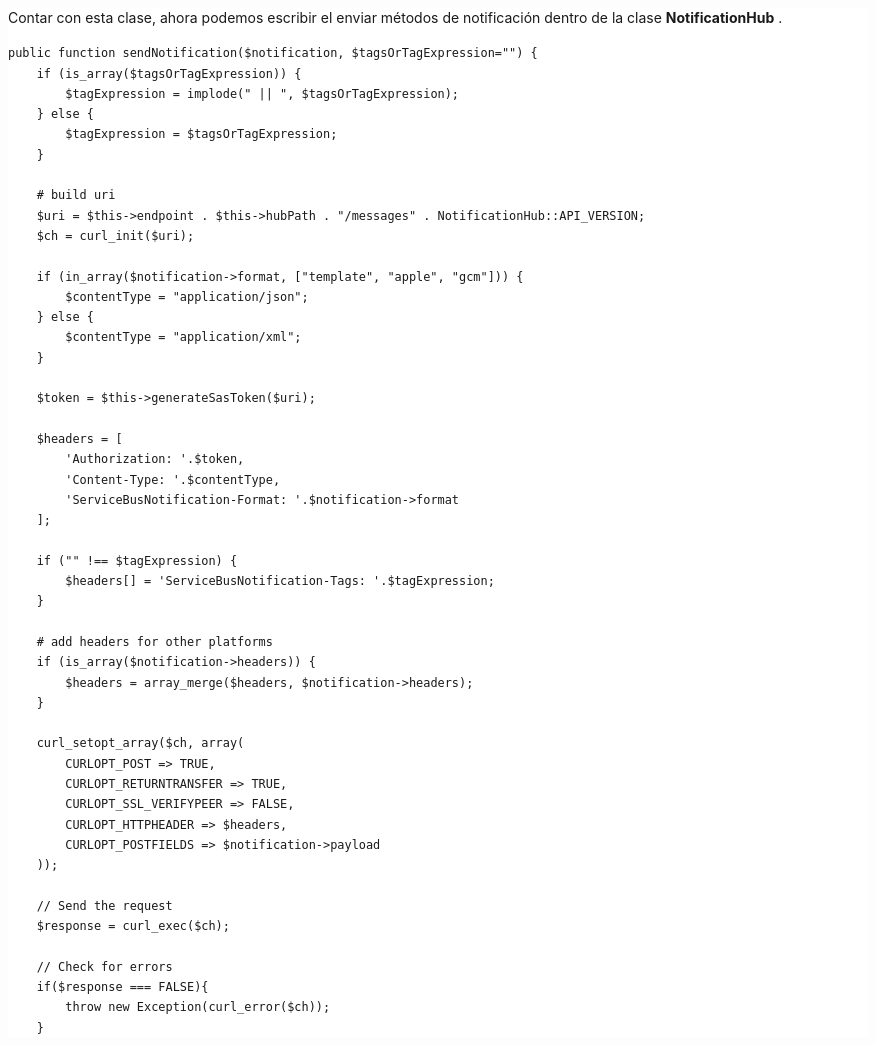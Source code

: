 Contar con esta clase, ahora podemos escribir el enviar métodos de notificación dentro de la clase **NotificationHub** .

    public function sendNotification($notification, $tagsOrTagExpression="") {
        if (is_array($tagsOrTagExpression)) {
            $tagExpression = implode(" || ", $tagsOrTagExpression);
        } else {
            $tagExpression = $tagsOrTagExpression;
        }

        # build uri
        $uri = $this->endpoint . $this->hubPath . "/messages" . NotificationHub::API_VERSION;
        $ch = curl_init($uri);

        if (in_array($notification->format, ["template", "apple", "gcm"])) {
            $contentType = "application/json";
        } else {
            $contentType = "application/xml";
        }

        $token = $this->generateSasToken($uri);

        $headers = [
            'Authorization: '.$token,
            'Content-Type: '.$contentType,
            'ServiceBusNotification-Format: '.$notification->format
        ];

        if ("" !== $tagExpression) {
            $headers[] = 'ServiceBusNotification-Tags: '.$tagExpression;
        }

        # add headers for other platforms
        if (is_array($notification->headers)) {
            $headers = array_merge($headers, $notification->headers);
        }
        
        curl_setopt_array($ch, array(
            CURLOPT_POST => TRUE,
            CURLOPT_RETURNTRANSFER => TRUE,
            CURLOPT_SSL_VERIFYPEER => FALSE,
            CURLOPT_HTTPHEADER => $headers,
            CURLOPT_POSTFIELDS => $notification->payload
        ));

        // Send the request
        $response = curl_exec($ch);

        // Check for errors
        if($response === FALSE){
            throw new Exception(curl_error($ch));
        }


[Ejemplo de contenedor del resto de PHP]: https://github.com/Azure/azure-notificationhubs-samples/tree/master/notificationhubs-rest-php
[Tutorial de introducción de Get]: http://azure.microsoft.com/documentation/articles/notification-hubs-ios-get-started/